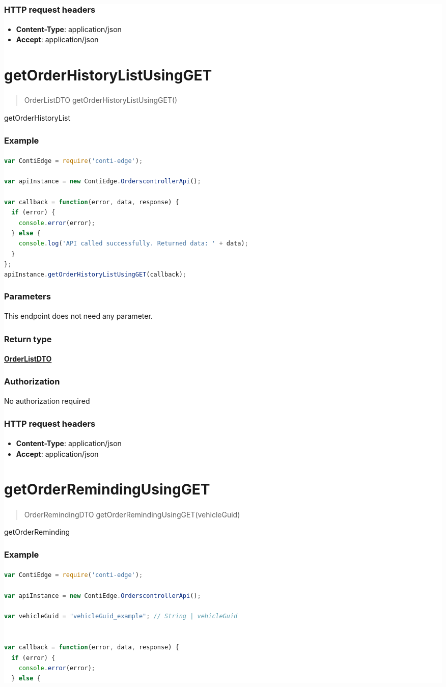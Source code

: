 ### HTTP request headers

 - **Content-Type**: application/json
 - **Accept**: application/json

<a name="getOrderHistoryListUsingGET"></a>
# **getOrderHistoryListUsingGET**
> OrderListDTO getOrderHistoryListUsingGET()

getOrderHistoryList

### Example
```javascript
var ContiEdge = require('conti-edge');

var apiInstance = new ContiEdge.OrderscontrollerApi();

var callback = function(error, data, response) {
  if (error) {
    console.error(error);
  } else {
    console.log('API called successfully. Returned data: ' + data);
  }
};
apiInstance.getOrderHistoryListUsingGET(callback);
```

### Parameters
This endpoint does not need any parameter.

### Return type

[**OrderListDTO**](OrderListDTO.md)

### Authorization

No authorization required

### HTTP request headers

 - **Content-Type**: application/json
 - **Accept**: application/json

<a name="getOrderRemindingUsingGET"></a>
# **getOrderRemindingUsingGET**
> OrderRemindingDTO getOrderRemindingUsingGET(vehicleGuid)

getOrderReminding

### Example
```javascript
var ContiEdge = require('conti-edge');

var apiInstance = new ContiEdge.OrderscontrollerApi();

var vehicleGuid = "vehicleGuid_example"; // String | vehicleGuid


var callback = function(error, data, response) {
  if (error) {
    console.error(error);
  } else {
```